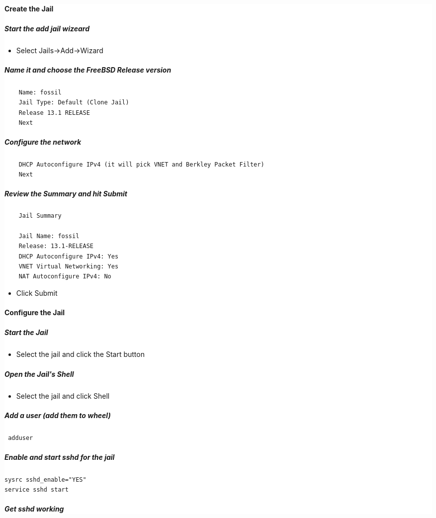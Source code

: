 #### Create the Jail

##### Start the add jail wizeard
* Select Jails->Add->Wizard


##### Name it and choose the FreeBSD Release version

```
    Name: fossil
    Jail Type: Default (Clone Jail)
    Release 13.1 RELEASE
    Next
```

##### Configure the network

``` 
    DHCP Autoconfigure IPv4 (it will pick VNET and Berkley Packet Filter)
    Next
```

##### Review the Summary and hit Submit

```
    Jail Summary

    Jail Name: fossil
    Release: 13.1-RELEASE
    DHCP Autoconfigure IPv4: Yes
    VNET Virtual Networking: Yes
    NAT Autoconfigure IPv4: No
```

* Click Submit

#### Configure the Jail

##### Start the Jail

* Select the jail and click the Start button

##### Open the Jail's Shell

* Select the jail and click Shell

##### Add a user (add them to wheel)

` adduser`

##### Enable and start sshd for the jail

```
sysrc sshd_enable="YES"
service sshd start
```

##### Get sshd working
